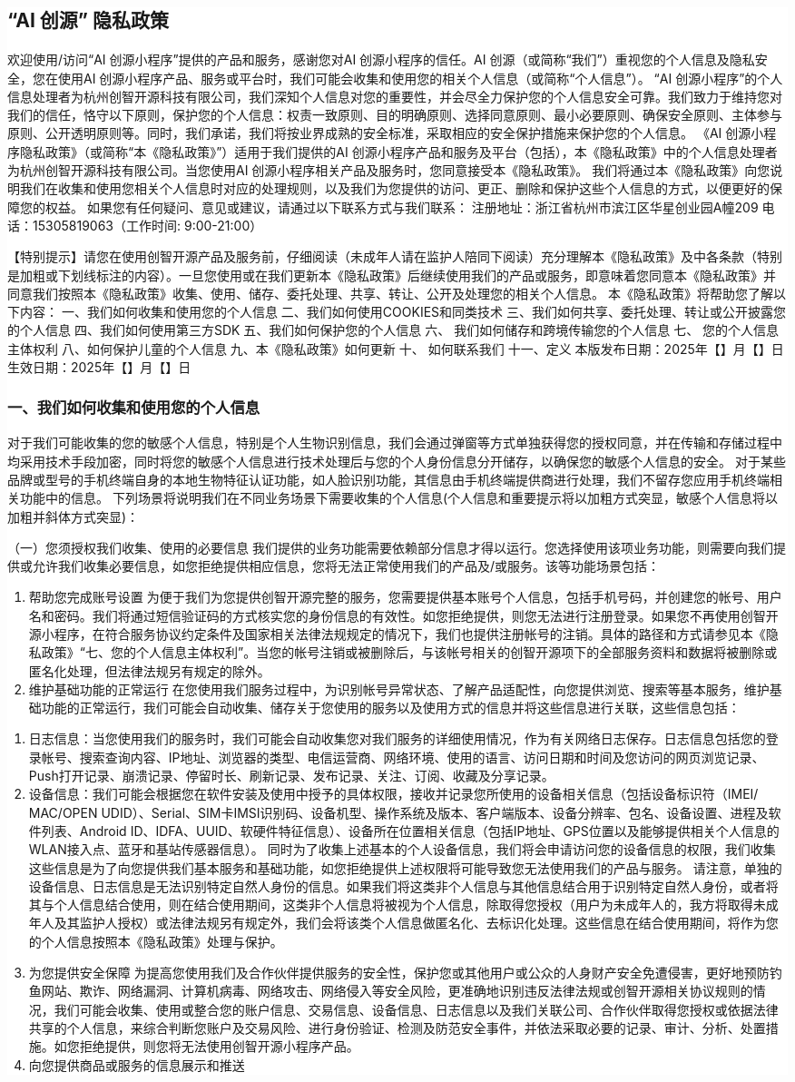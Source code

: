 ## “AI 创源” 隐私政策

欢迎使用/访问“AI 创源小程序”提供的产品和服务，感谢您对AI 创源小程序的信任。AI 创源（或简称“我们”）重视您的个人信息及隐私安全，您在使用AI 创源小程序产品、服务或平台时，我们可能会收集和使用您的相关个人信息（或简称“个人信息”）。
“AI 创源小程序”的个人信息处理者为杭州创智开源科技有限公司，我们深知个人信息对您的重要性，并会尽全力保护您的个人信息安全可靠。我们致力于维持您对我们的信任，恪守以下原则，保护您的个人信息：权责一致原则、目的明确原则、选择同意原则、最小必要原则、确保安全原则、主体参与原则、公开透明原则等。同时，我们承诺，我们将按业界成熟的安全标准，采取相应的安全保护措施来保护您的个人信息。
《AI 创源小程序隐私政策》（或简称“本《隐私政策》”）适用于我们提供的AI 创源小程序产品和服务及平台（包括），本《隐私政策》中的个人信息处理者为杭州创智开源科技有限公司。当您使用AI 创源小程序相关产品及服务时，您同意接受本《隐私政策》。
我们将通过本《隐私政策》向您说明我们在收集和使用您相关个人信息时对应的处理规则，以及我们为您提供的访问、更正、删除和保护这些个人信息的方式，以便更好的保障您的权益。
如果您有任何疑问、意见或建议，请通过以下联系方式与我们联系：
注册地址：浙江省杭州市滨江区华星创业园A幢209
电话：15305819063（工作时间: 9:00-21:00）

【特别提示】请您在使用创智开源产品及服务前，仔细阅读（未成年人请在监护人陪同下阅读）充分理解本《隐私政策》及中各条款（特别是加粗或下划线标注的内容）。一旦您使用或在我们更新本《隐私政策》后继续使用我们的产品或服务，即意味着您同意本《隐私政策》并同意我们按照本《隐私政策》收集、使用、储存、委托处理、共享、转让、公开及处理您的相关个人信息。
本《隐私政策》将帮助您了解以下内容：
一、我们如何收集和使用您的个人信息
二、我们如何使用COOKIES和同类技术
三、我们如何共享、委托处理、转让或公开披露您的个人信息
四、我们如何使用第三方SDK
五、我们如何保护您的个人信息
六、 我们如何储存和跨境传输您的个人信息
七、 您的个人信息主体权利
八、如何保护儿童的个人信息
九、本《隐私政策》如何更新
十、 如何联系我们
十一、定义
本版发布日期：2025年【】月【】日
生效日期：2025年【】月【】日

### 一、我们如何收集和使用您的个人信息
对于我们可能收集的您的敏感个人信息，特别是个人生物识别信息，我们会通过弹窗等方式单独获得您的授权同意，并在传输和存储过程中均采用技术手段加密，同时将您的敏感个人信息进行技术处理后与您的个人身份信息分开储存，以确保您的敏感个人信息的安全。
对于某些品牌或型号的手机终端自身的本地生物特征认证功能，如人脸识别功能，其信息由手机终端提供商进行处理，我们不留存您应用手机终端相关功能中的信息。
下列场景将说明我们在不同业务场景下需要收集的个人信息(个人信息和重要提示将以加粗方式突显，敏感个人信息将以加粗并斜体方式突显)：

（一）您须授权我们收集、使用的必要信息
我们提供的业务功能需要依赖部分信息才得以运行。您选择使用该项业务功能，则需要向我们提供或允许我们收集必要信息，如您拒绝提供相应信息，您将无法正常使用我们的产品及/或服务。该等功能场景包括：

1.	帮助您完成账号设置
为便于我们为您提供创智开源完整的服务，您需要提供基本账号个人信息，包括手机号码，并创建您的帐号、用户名和密码。我们将通过短信验证码的方式核实您的身份信息的有效性。如您拒绝提供，则您无法进行注册登录。如果您不再使用创智开源小程序，在符合服务协议约定条件及国家相关法律法规规定的情况下，我们也提供注册帐号的注销。具体的路径和方式请参见本《隐私政策》“七、您的个人信息主体权利”。当您的帐号注销或被删除后，与该帐号相关的创智开源项下的全部服务资料和数据将被删除或匿名化处理，但法律法规另有规定的除外。
2.	维护基础功能的正常运行
在您使用我们服务过程中，为识别帐号异常状态、了解产品适配性，向您提供浏览、搜索等基本服务，维护基础功能的正常运行，我们可能会自动收集、储存关于您使用的服务以及使用方式的信息并将这些信息进行关联，这些信息包括：
1) 日志信息：当您使用我们的服务时，我们可能会自动收集您对我们服务的详细使用情况，作为有关网络日志保存。日志信息包括您的登录帐号、搜索查询内容、IP地址、浏览器的类型、电信运营商、网络环境、使用的语言、访问日期和时间及您访问的网页浏览记录、Push打开记录、崩溃记录、停留时长、刷新记录、发布记录、关注、订阅、收藏及分享记录。
2) 设备信息：我们可能会根据您在软件安装及使用中授予的具体权限，接收并记录您所使用的设备相关信息（包括设备标识符（IMEI/ MAC/OPEN UDID）、Serial、SIM卡IMSI识别码、设备机型、操作系统及版本、客户端版本、设备分辨率、包名、设备设置、进程及软件列表、Android ID、IDFA、UUID、软硬件特征信息）、设备所在位置相关信息（包括IP地址、GPS位置以及能够提供相关个人信息的WLAN接入点、蓝牙和基站传感器信息）。
同时为了收集上述基本的个人设备信息，我们将会申请访问您的设备信息的权限，我们收集这些信息是为了向您提供我们基本服务和基础功能，如您拒绝提供上述权限将可能导致您无法使用我们的产品与服务。
请注意，单独的设备信息、日志信息是无法识别特定自然人身份的信息。如果我们将这类非个人信息与其他信息结合用于识别特定自然人身份，或者将其与个人信息结合使用，则在结合使用期间，这类非个人信息将被视为个人信息，除取得您授权（用户为未成年人的，我方将取得未成年人及其监护人授权）或法律法规另有规定外，我们会将该类个人信息做匿名化、去标识化处理。这些信息在结合使用期间，将作为您的个人信息按照本《隐私政策》处理与保护。
3.	为您提供安全保障
为提高您使用我们及合作伙伴提供服务的安全性，保护您或其他用户或公众的人身财产安全免遭侵害，更好地预防钓鱼网站、欺诈、网络漏洞、计算机病毒、网络攻击、网络侵入等安全风险，更准确地识别违反法律法规或创智开源相关协议规则的情况，我们可能会收集、使用或整合您的账户信息、交易信息、设备信息、日志信息以及我们关联公司、合作伙伴取得您授权或依据法律共享的个人信息，来综合判断您账户及交易风险、进行身份验证、检测及防范安全事件，并依法采取必要的记录、审计、分析、处置措施。如您拒绝提供，则您将无法使用创智开源小程序产品。
4.	向您提供商品或服务的信息展示和推送
